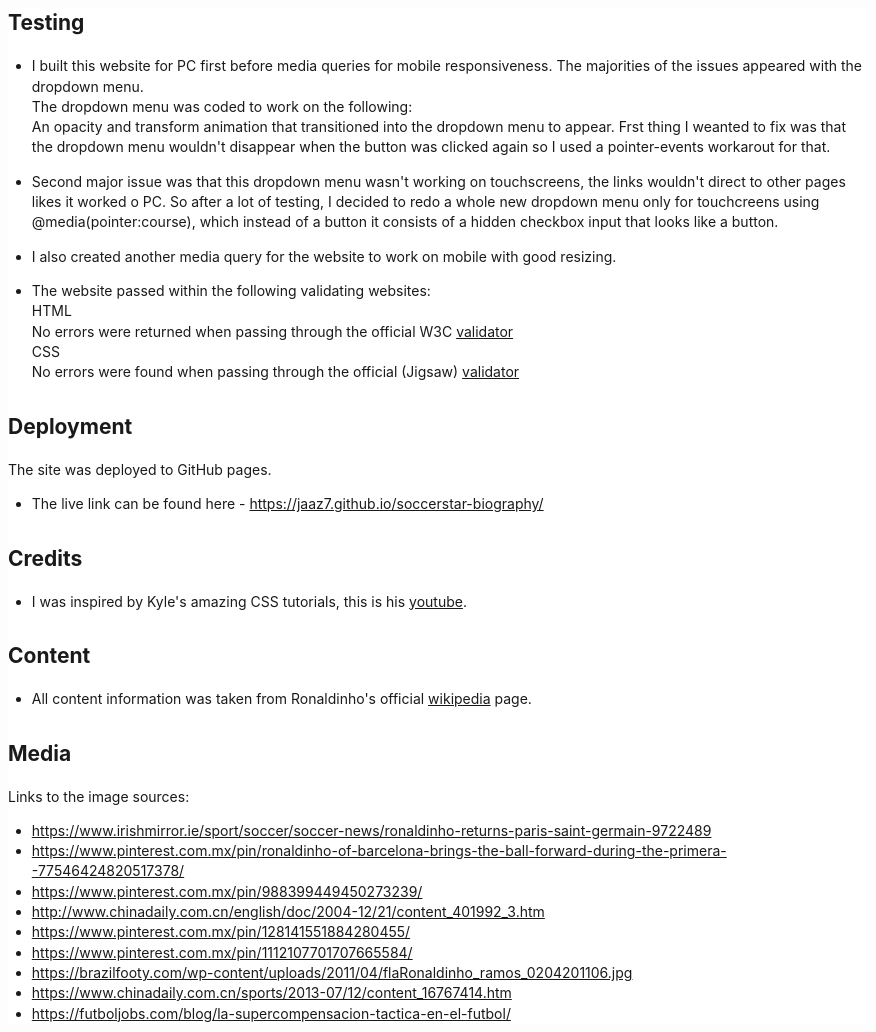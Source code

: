 ## Testing

- I built this website for PC first before media queries for mobile responsiveness. The majorities of the issues appeared with the dropdown menu.<br>
The dropdown menu was coded to work on the following:<br>
An opacity and transform animation that transitioned into the dropdown menu to appear. Frst thing I weanted to fix was that the dropdown menu wouldn't disappear when the button was clicked again so I used a pointer-events workarout for that.
- Second major issue was that this dropdown menu wasn't working on touchscreens, the links wouldn't direct to other pages likes it worked o PC.
So after a lot of testing, I decided to redo a whole new dropdown menu only for touchcreens using @media(pointer:course), which instead of a button it consists of a hidden checkbox input that looks like a button.
- I also created another media query for the website to work on mobile with good resizing.

- The website passed within the following validating websites:
    <br>HTML
        <br>No errors were returned when passing through the official W3C [validator](https://validator.w3.org/nu/?doc=https%3A%2F%2Fjaaz7.github.io%2Fsoccerstar-biography%2F)
    <br>CSS
        <br>No errors were found when passing through the official (Jigsaw) [validator](https://jigsaw.w3.org/css-validator/validator?uri=https%3A%2F%2Fjaaz7.github.io%2Fsoccerstar-biography%2F&profile=css3svg&usermedium=all&warning=1&vextwarning=&lang=en)
        
## Deployment

The site was deployed to GitHub pages.

- The live link can be found here - https://jaaz7.github.io/soccerstar-biography/

## Credits
- I was inspired by Kyle's amazing CSS tutorials, this is his [youtube](https://www.youtube.com/@WebDevSimplified).

## Content
- All content information was taken from Ronaldinho's official [wikipedia](https://en.wikipedia.org/wiki/Ronaldinho) page.

## Media
Links to the image sources:
- https://www.irishmirror.ie/sport/soccer/soccer-news/ronaldinho-returns-paris-saint-germain-9722489
- https://www.pinterest.com.mx/pin/ronaldinho-of-barcelona-brings-the-ball-forward-during-the-primera--77546424820517378/
- https://www.pinterest.com.mx/pin/988399449450273239/
- http://www.chinadaily.com.cn/english/doc/2004-12/21/content_401992_3.htm
- https://www.pinterest.com.mx/pin/128141551884280455/
- https://www.pinterest.com.mx/pin/1112107701707665584/
- https://brazilfooty.com/wp-content/uploads/2011/04/flaRonaldinho_ramos_0204201106.jpg
- https://www.chinadaily.com.cn/sports/2013-07/12/content_16767414.htm
- https://futboljobs.com/blog/la-supercompensacion-tactica-en-el-futbol/
